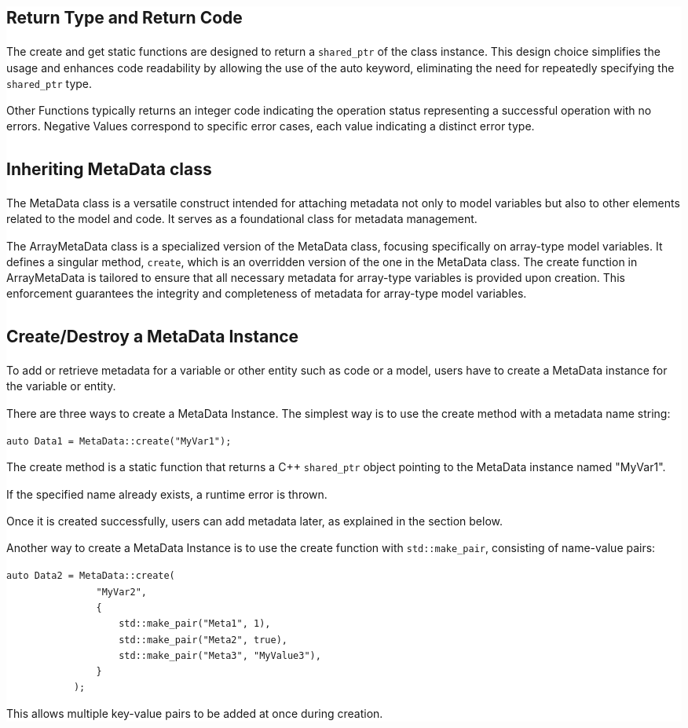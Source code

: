 ## Return Type and Return Code

The create and get static functions are designed to return a `shared_ptr` of
the class instance. This design choice simplifies the usage and enhances
code readability by allowing the use of the auto keyword, eliminating the
need for repeatedly specifying the `shared_ptr` type.

Other Functions typically returns an integer code indicating the operation
status representing a successful operation with no errors. Negative Values
correspond to specific error cases, each value indicating a distinct error
type.

## Inheriting MetaData class

The MetaData class is a versatile construct intended for attaching metadata
not only to model variables but also to other elements related to the model
and code. It serves as a foundational class for metadata management.

The ArrayMetaData class is a specialized version of the MetaData class,
focusing specifically on array-type model variables. It defines a singular
method, `create`, which is an overridden version of the one in the MetaData
class. The create function in ArrayMetaData is tailored to ensure that all
necessary metadata for array-type variables is provided upon creation.
This enforcement guarantees the integrity and completeness of metadata
for array-type model variables.

## Create/Destroy a MetaData Instance

To add or retrieve metadata for a variable or other entity such as code or
a model, users have to create a MetaData instance for the variable or entity.

There are three ways to create a MetaData Instance. The simplest way is to use
the create method with a metadata name string:

```
auto Data1 = MetaData::create("MyVar1");

```

The create method is a static function that returns a C++ `shared_ptr` object
pointing to the MetaData instance named "MyVar1".

If the specified name already exists, a runtime error is thrown.

Once it is created successfully, users can add metadata later, as explained
in the section below.

Another way to create a MetaData Instance is to use the create function with
`std::make_pair`, consisting of name-value pairs:

```
auto Data2 = MetaData::create(
                "MyVar2",
                {
                    std::make_pair("Meta1", 1),
                    std::make_pair("Meta2", true),
                    std::make_pair("Meta3", "MyValue3"),
                }
            );
```
This allows multiple key-value pairs to be added at once during creation.
